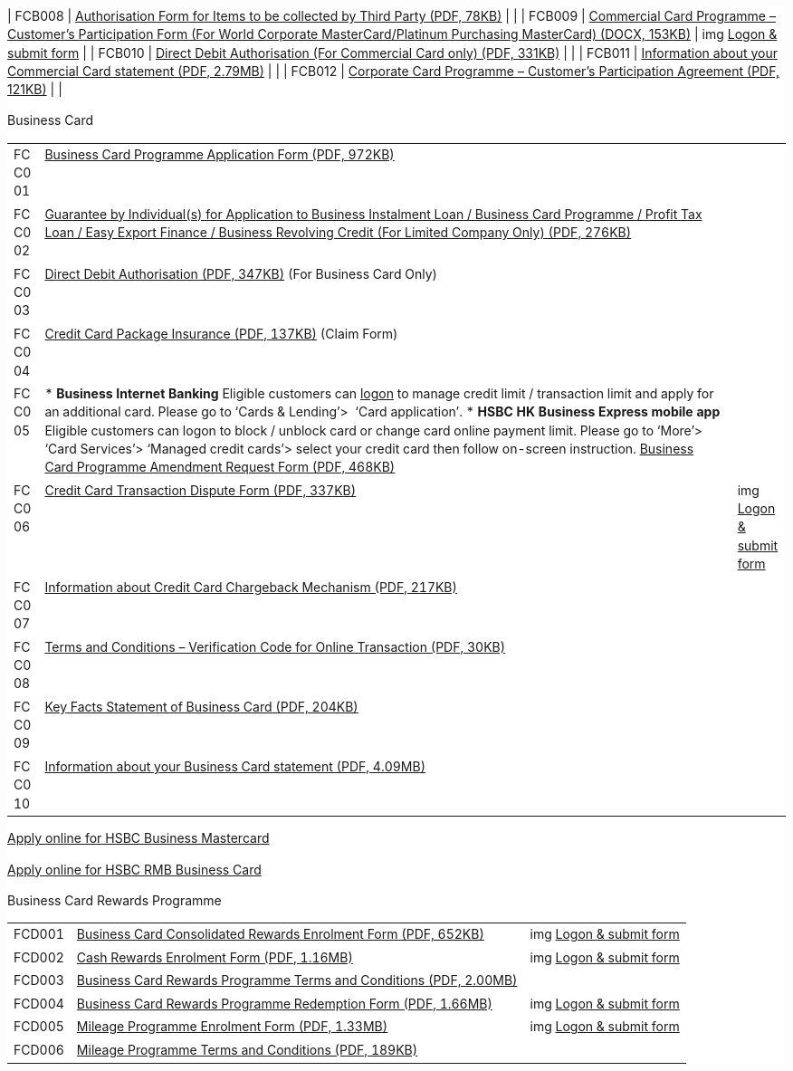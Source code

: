 | FCB008 | [Authorisation Form for Items to be collected by Third Party (PDF, 78KB)](/-/media/library/business-hk/pdfs/en/authorisation-form-for-items-to-be-collected-by-third-party.pdf) |  |
| FCB009 | [Commercial Card Programme – Customer’s Participation Form (For World Corporate MasterCard/Platinum Purchasing MasterCard) (DOCX, 153KB)](/-/media/library/business-hk/pdfs/en/cba509.docx) | img [Logon & submit form](https://www.online-banking.business.hsbc.com.hk/portalserver/services/rest/deep-link?target=eform-awf&lang=en-US&referrerChannel=PWS&mainType=CBA509&pid=HBHK:BT:EFORM:PS:DIG:PWS:1123:001:CBA509) |
| FCB010 | [Direct Debit Authorisation (For Commercial Card only) (PDF, 331KB)](/-/media/library/business-hk/pdfs/en/direct-debit-authorisation-for-commercial-card-only.pdf) |  |
| FCB011 | [Information about your Commercial Card statement (PDF, 2.79MB)](/-/media/media/hong-kong/pdfs/form-download-centre/information-about-your-commercial-card-statement.pdf) |  |
| FCB012 | [Corporate Card Programme – Customer’s Participation Agreement (PDF, 121KB)](/-/media/media/hong-kong/pdfs/form-download-centre/commercial-card-programme-customer-participation-agreement.pdf) |  |

Business Card

|  |  |  |
| --- | --- | --- |
| FCC001 | [Business Card Programme Application Form (PDF, 972KB)](/-/media/media/hong-kong/pdfs/common/fc020-en.pdf) |  |
| FCC002 | [Guarantee by Individual(s) for Application to Business Instalment Loan / Business Card Programme / Profit Tax Loan / Easy Export Finance / Business Revolving Credit (For Limited Company Only) (PDF, 276KB)](/-/media/library/business-hk/pdfs/en/cba439r11e-m-fi.pdf) |  |
| FCC003 | [Direct Debit Authorisation (PDF, 347KB)](/-/media/library/business-hk/pdfs/en/direct-debit-auth-0117.pdf) (For Business Card Only) |  |
| FCC004 | [Credit Card Package Insurance (PDF, 137KB)](/-/media/library/business-hk/pdfs/en/credit-card-package-insurance-claim-form.pdf) (Claim Form) |  |
| FCC005 | * **Business Internet Banking**   Eligible customers can [logon](https://www.online-banking.business.hsbc.com.hk/portalserver/logon) to manage credit limit / transaction limit and apply for an additional card. Please go to ‘Cards & Lending’>  ‘Card application’.   * **HSBC HK Business Express mobile app**   Eligible customers can logon to block / unblock card or change card online payment limit. Please go to ‘More’> ‘Card Services’> ‘Managed credit cards’> select your credit card then follow on-screen instruction.  [Business Card Programme Amendment Request Form (PDF, 468KB)](/-/media/media/hong-kong/pdfs/common/fc024-en.pdf) |  |
| FCC006 | [Credit Card Transaction Dispute Form (PDF, 337KB)](/-/media/library/business-hk/pdfs/en/credit-card-transaction-dispute-form.pdf) | img [Logon &  submit form](https://www.online-banking.business.hsbc.com.hk/portalserver/services/rest/deep-link?target=eform-awf&lang=en-US&referrerChannel=PWS&mainType=CPD278&pid=HBHK:BT:EFORM:PS:DIG:PWS:1123:001:CPD278) |
| FCC007 | [Information about Credit Card Chargeback Mechanism (PDF, 217KB)](/-/media/library/business-hk/pdfs/en/card-dispute-info-on-pws.pdf) |  |
| FCC008 | [Terms and Conditions – Verification Code for Online Transaction (PDF, 30KB)](/-/media/library/business-hk/pdfs/en/terms-and-conditionsverification-code-for-online-transaction-en.pdf) |  |
| FCC009 | [Key Facts Statement of Business Card (PDF, 204KB)](/-/media/media/hong-kong/pdfs/form-download-centre/cpd269-en.pdf) |  |
| FCC010 | [Information about your Business Card statement (PDF, 4.09MB)](/-/media/media/hong-kong/pdfs/form-download-centre/information-about-your-business-card-statement.pdf) |  |

[Apply online for HSBC Business Mastercard](/en-gb/products/business-master-card)

[Apply online for HSBC RMB Business Card](/en-gb/products/rmb-business-card)

Business Card Rewards Programme

|  |  |  |
| --- | --- | --- |
| FCD001 | [Business Card Consolidated Rewards Enrolment Form (PDF, 652KB)](/-/media/library/business-hk/pdfs/en/sub-section-page-gift-voucher-rewards-enrolment-form-e.pdf) | img [Logon &  submit form](https://www.online-banking.business.hsbc.com.hk/portalserver/services/rest/deep-link?target=eform-awf&lang=en-US&referrerChannel=PWS&mainType=Y8-E0PCCA0501CON&pid=HBHK:BT:EFORM:PS:DIG:PWS:1123:001:Y8-E0PCCA0501CON) |
| FCD002 | [Cash Rewards Enrolment Form (PDF, 1.16MB)](/-/media/library/business-hk/pdfs/en/cash-rewards-enrolment-form-e.pdf) | img [Logon &  submit form](https://www.online-banking.business.hsbc.com.hk/portalserver/services/rest/deep-link?target=eform-awf&lang=en-US&referrerChannel=PWS&mainType=Y8-E0PCCA0501CR&pid=HBHK:BT:EFORM:PS:DIG:PWS:1123:001:Y8-E0PCCA0501CR) |
| FCD003 | [Business Card Rewards Programme Terms and Conditions (PDF, 2.00MB)](/-/media/library/business-hk/pdfs/en/sub-section-page-gift-voucher-tnc-e.pdf) |  |
| FCD004 | [Business Card Rewards Programme Redemption Form (PDF, 1.66MB)](/-/media/library/business-hk/pdfs/en/gift-voucher-redemption-form-en.pdf) | img [Logon &  submit form](https://www.online-banking.business.hsbc.com.hk/portalserver/services/rest/deep-link?target=eform-awf&lang=en-US&referrerChannel=PWS&mainType=Y8-E0-PCCA0301&pid=HBHK:BT:EFORM:PS:DIG:PWS:1123:001:Y8-E0-PCCA0301) |
| FCD005 | [Mileage Programme Enrolment Form (PDF, 1.33MB)](/-/media/library/business-hk/pdfs/en/sub-section-page-gift-voucher-mileage-programme-enrolment-form-e.pdf) | img [Logon &  submit form](https://www.online-banking.business.hsbc.com.hk/portalserver/services/rest/deep-link?target=eform-awf&lang=en-US&referrerChannel=PWS&mainType=Y8-E0PCCA0501ME&pid=HBHK:BT:EFORM:PS:DIG:PWS:1123:001:Y8-E0PCCA0501ME) |
| FCD006 | [Mileage Programme Terms and Conditions (PDF, 189KB)](/-/media/library/business-hk/pdfs/en/sub-section-page-gift-voucher-mileage-programme-tnc-e.pdf) |  |